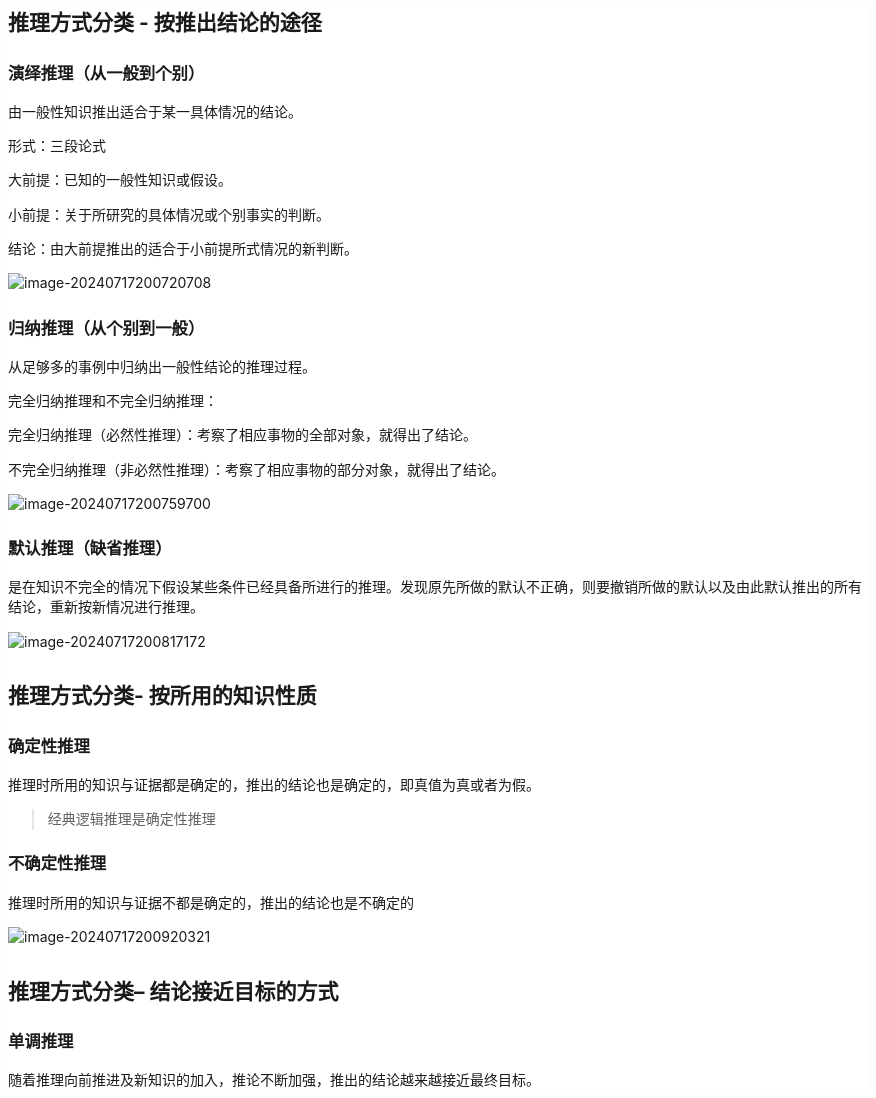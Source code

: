 ## 推理方式分类 - 按推出结论的途径

### 演绎推理（从一般到个别）

由一般性知识推出适合于某一具体情况的结论。

形式：三段论式

大前提：已知的一般性知识或假设。

小前提：关于所研究的具体情况或个别事实的判断。

结论：由大前提推出的适合于小前提所式情况的新判断。

![image-20240717200720708](https://cdn.jsdelivr.net/gh/kashima19960/img@master/ai%E5%AF%BC%E8%AE%BA/image-20240717200720708.png)

### 归纳推理（从个别到一般）

从足够多的事例中归纳出一般性结论的推理过程。

完全归纳推理和不完全归纳推理：

完全归纳推理（必然性推理）：考察了相应事物的全部对象，就得出了结论。

不完全归纳推理（非必然性推理）：考察了相应事物的部分对象，就得出了结论。

![image-20240717200759700](https://cdn.jsdelivr.net/gh/kashima19960/img@master/ai%E5%AF%BC%E8%AE%BA/image-20240717200759700.png)

### 默认推理（缺省推理）

是在知识不完全的情况下假设某些条件已经具备所进行的推理。发现原先所做的默认不正确，则要撤销所做的默认以及由此默认推出的所有结论，重新按新情况进行推理。

![image-20240717200817172](https://cdn.jsdelivr.net/gh/kashima19960/img@master/ai%E5%AF%BC%E8%AE%BA/image-20240717200817172.png)

## 推理方式分类- 按所用的知识性质

### 确定性推理

推理时所用的知识与证据都是确定的，推出的结论也是确定的，即真值为真或者为假。

> 经典逻辑推理是确定性推理

### 不确定性推理

推理时所用的知识与证据不都是确定的，推出的结论也是不确定的

![image-20240717200920321](https://cdn.jsdelivr.net/gh/kashima19960/img@master/ai%E5%AF%BC%E8%AE%BA/image-20240717200920321.png)

## 推理方式分类– 结论接近目标的方式

### 单调推理

随着推理向前推进及新知识的加入，推论不断加强，推出的结论越来越接近最终目标。
